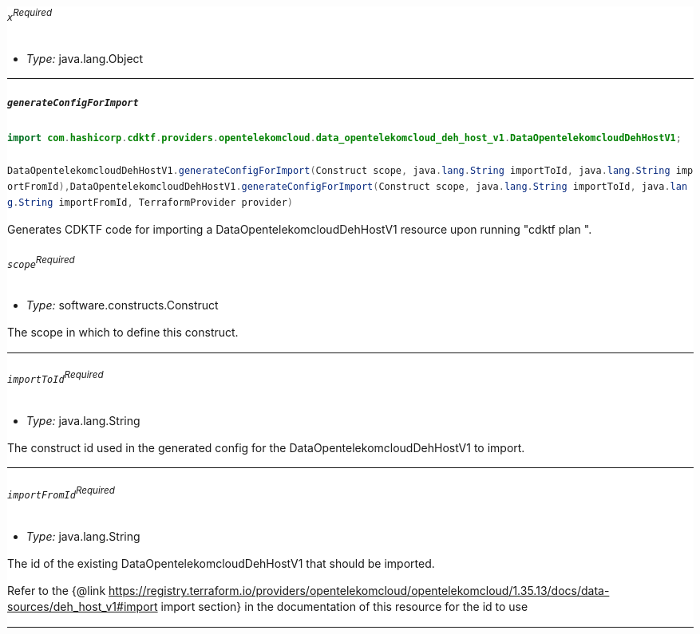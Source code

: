 ###### `x`<sup>Required</sup> <a name="x" id="@cdktf/provider-opentelekomcloud.dataOpentelekomcloudDehHostV1.DataOpentelekomcloudDehHostV1.isTerraformDataSource.parameter.x"></a>

- *Type:* java.lang.Object

---

##### `generateConfigForImport` <a name="generateConfigForImport" id="@cdktf/provider-opentelekomcloud.dataOpentelekomcloudDehHostV1.DataOpentelekomcloudDehHostV1.generateConfigForImport"></a>

```java
import com.hashicorp.cdktf.providers.opentelekomcloud.data_opentelekomcloud_deh_host_v1.DataOpentelekomcloudDehHostV1;

DataOpentelekomcloudDehHostV1.generateConfigForImport(Construct scope, java.lang.String importToId, java.lang.String importFromId),DataOpentelekomcloudDehHostV1.generateConfigForImport(Construct scope, java.lang.String importToId, java.lang.String importFromId, TerraformProvider provider)
```

Generates CDKTF code for importing a DataOpentelekomcloudDehHostV1 resource upon running "cdktf plan <stack-name>".

###### `scope`<sup>Required</sup> <a name="scope" id="@cdktf/provider-opentelekomcloud.dataOpentelekomcloudDehHostV1.DataOpentelekomcloudDehHostV1.generateConfigForImport.parameter.scope"></a>

- *Type:* software.constructs.Construct

The scope in which to define this construct.

---

###### `importToId`<sup>Required</sup> <a name="importToId" id="@cdktf/provider-opentelekomcloud.dataOpentelekomcloudDehHostV1.DataOpentelekomcloudDehHostV1.generateConfigForImport.parameter.importToId"></a>

- *Type:* java.lang.String

The construct id used in the generated config for the DataOpentelekomcloudDehHostV1 to import.

---

###### `importFromId`<sup>Required</sup> <a name="importFromId" id="@cdktf/provider-opentelekomcloud.dataOpentelekomcloudDehHostV1.DataOpentelekomcloudDehHostV1.generateConfigForImport.parameter.importFromId"></a>

- *Type:* java.lang.String

The id of the existing DataOpentelekomcloudDehHostV1 that should be imported.

Refer to the {@link https://registry.terraform.io/providers/opentelekomcloud/opentelekomcloud/1.35.13/docs/data-sources/deh_host_v1#import import section} in the documentation of this resource for the id to use

---